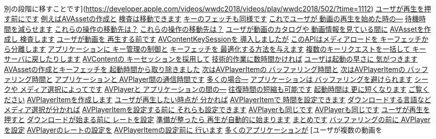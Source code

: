 別の段階に移すことです](https://developer.apple.com/videos/wwdc2018/videos/play/wwdc2018/502/?time=1112) [ユーザが再生を押す前にです](https://developer.apple.com/videos/wwdc2018/videos/play/wwdc2018/502/?time=1116) [例えばAVAssetの作成と](https://developer.apple.com/videos/wwdc2018/videos/play/wwdc2018/502/?time=1120) [検査は移動できます](https://developer.apple.com/videos/wwdc2018/videos/play/wwdc2018/502/?time=1124) [キーのフェッチも同様です](https://developer.apple.com/videos/wwdc2018/videos/play/wwdc2018/502/?time=1128) [これでユーザが
動画の再生を始めた時の―](https://developer.apple.com/videos/wwdc2018/videos/play/wwdc2018/502/?time=1131) [待機時間を減らせます](https://developer.apple.com/videos/wwdc2018/videos/play/wwdc2018/502/?time=1136) [これらの操作の移動先は？](https://developer.apple.com/videos/wwdc2018/videos/play/wwdc2018/502/?time=1139) [これらの操作の移動先は？](https://developer.apple.com/videos/wwdc2018/videos/play/wwdc2018/502/?time=1139) [ユーザが動画のカタログや
動画情報を見ている間に](https://developer.apple.com/videos/wwdc2018/videos/play/wwdc2018/502/?time=1144) [AVAssetを作成し 検査します](https://developer.apple.com/videos/wwdc2018/videos/play/wwdc2018/502/?time=1149) [ユーザが動画を
再生する前です](https://developer.apple.com/videos/wwdc2018/videos/play/wwdc2018/502/?time=1153) [AVContentKeySessionを
導入しましたが](https://developer.apple.com/videos/wwdc2018/videos/play/wwdc2018/502/?time=1157) [このAPIはメディアロードを
キーフェッチから分離します](https://developer.apple.com/videos/wwdc2018/videos/play/wwdc2018/502/?time=1162) [アプリケーションに
キー管理の制御と](https://developer.apple.com/videos/wwdc2018/videos/play/wwdc2018/502/?time=1167) [キーフェッチを
最適化する方法を与えます](https://developer.apple.com/videos/wwdc2018/videos/play/wwdc2018/502/?time=1171) [複数のキーリクエストを一括して
キーサーバに戻したりします](https://developer.apple.com/videos/wwdc2018/videos/play/wwdc2018/502/?time=1175) [AVContentの
キーセッションを採用して](https://developer.apple.com/videos/wwdc2018/videos/play/wwdc2018/502/?time=1181) [技術的作業に数時間かければ](https://developer.apple.com/videos/wwdc2018/videos/play/wwdc2018/502/?time=1184) [ユーザは起動の早さに
気がつきます](https://developer.apple.com/videos/wwdc2018/videos/play/wwdc2018/502/?time=1188) [AVAssetの作成とキーフェッチを
起動時間から取り除きました](https://developer.apple.com/videos/wwdc2018/videos/play/wwdc2018/502/?time=1193) [次はAVPlayerItemの
バッファリング時間と](https://developer.apple.com/videos/wwdc2018/videos/play/wwdc2018/502/?time=1199) [次はAVPlayerItemの
バッファリング時間と](https://developer.apple.com/videos/wwdc2018/videos/play/wwdc2018/502/?time=1199) [アプリケーションと
AVPlayer間の通信時間です](https://developer.apple.com/videos/wwdc2018/videos/play/wwdc2018/502/?time=1205) [多くの場合―](https://developer.apple.com/videos/wwdc2018/videos/play/wwdc2018/502/?time=1211) [アプリケーションは
バッファリングを避けられます](https://developer.apple.com/videos/wwdc2018/videos/play/wwdc2018/502/?time=1213) [シークや
メディア選択によってです](https://developer.apple.com/videos/wwdc2018/videos/play/wwdc2018/502/?time=1217) [AVPlayerと
アプリケーションの間の―](https://developer.apple.com/videos/wwdc2018/videos/play/wwdc2018/502/?time=1220) [往復時間の短縮も可能です](https://developer.apple.com/videos/wwdc2018/videos/play/wwdc2018/502/?time=1225) [起動時間は
更に短くなります](https://developer.apple.com/videos/wwdc2018/videos/play/wwdc2018/502/?time=1229) [ご覧ください](https://developer.apple.com/videos/wwdc2018/videos/play/wwdc2018/502/?time=1232) [AVPlayerItemを作成します](https://developer.apple.com/videos/wwdc2018/videos/play/wwdc2018/502/?time=1236) [ユーザが再生したい時点が
分かれば](https://developer.apple.com/videos/wwdc2018/videos/play/wwdc2018/502/?time=1239) [AVPlayerItemで
時間を設定できます](https://developer.apple.com/videos/wwdc2018/videos/play/wwdc2018/502/?time=1244) [ダウンロードする言語など
メディア選択が分かれば](https://developer.apple.com/videos/wwdc2018/videos/play/wwdc2018/502/?time=1247) [AVPlayerItemを設定する前に
それらも設定できます](https://developer.apple.com/videos/wwdc2018/videos/play/wwdc2018/502/?time=1253) [AVPlayerも同じです](https://developer.apple.com/videos/wwdc2018/videos/play/wwdc2018/502/?time=1259) [AVPlayerも同じです](https://developer.apple.com/videos/wwdc2018/videos/play/wwdc2018/502/?time=1259) [ユーザが再生を押すと](https://developer.apple.com/videos/wwdc2018/videos/play/wwdc2018/502/?time=1261) [ダウンロードが始まる前に
レートを設定](https://developer.apple.com/videos/wwdc2018/videos/play/wwdc2018/502/?time=1264) [準備が整ったら
再生が自動的に始まります](https://developer.apple.com/videos/wwdc2018/videos/play/wwdc2018/502/?time=1271) [まとめです](https://developer.apple.com/videos/wwdc2018/videos/play/wwdc2018/502/?time=1278) [バッファリングの前に
AVPlayerを設定](https://developer.apple.com/videos/wwdc2018/videos/play/wwdc2018/502/?time=1280) [AVPlayerのレートの設定を](https://developer.apple.com/videos/wwdc2018/videos/play/wwdc2018/502/?time=1284) [AVPlayerItemの設定前に
行います](https://developer.apple.com/videos/wwdc2018/videos/play/wwdc2018/502/?time=1288) [多くのアプリケーションが](https://developer.apple.com/videos/wwdc2018/videos/play/wwdc2018/502/?time=1293) [ユーザが複数の動画を